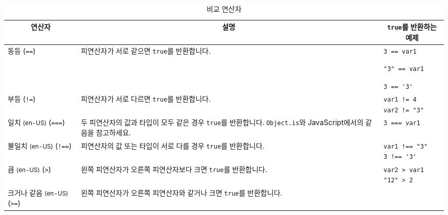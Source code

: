 
<table>
  <caption>비교 연산자</caption>
  <thead>
    <tr>
      <th scope="col">연산자</th>
      <th scope="col">설명</th>
      <th scope="col"><code>true</code>를 반환하는 예제</th>
    </tr>
  </thead>
  <tbody>
    <tr>
      <td>
        동등
        (<code>==</code>)
      </td>
      <td>피연산자가 서로 같으면 <code>true</code>를 반환합니다.</td>
      <td><code>3 == var1</code>
        <p><code>"3" == var1</code></p><code>3 == '3'</code>
      </td>
    </tr>
    <tr>
      <td>
        부등</a>
        (<code>!=</code>)
      </td>
      <td>피연산자가 서로 다르면 <code>true</code>를 반환합니다.</td>
      <td><code>var1 != 4<br>var2 != "3"</code></td>
    </tr>
    <tr>
      <td>
        일치 <small>(en-US)<small></small></small>
        (<code>===</code>)
      </td>
      <td>
        두 피연산자의 값과 타입이 모두 같은 경우 <code>true</code>를 반환합니다.
       <code>Object.is</code>와 JavaScript에서의 같음을 참고하세요.
      </td>
      <td><code>3 === var1</code></td>
    </tr>
    <tr>
      <td>
        불일치 <small>(en-US)<small></small></small>
        (<code>!==</code>)
      </td>
      <td>피연산자의 값 또는 타입이 서로 다를 경우 <code>true</code>를 반환합니다.</td>
      <td><code>var1 !== "3"<br>3 !== '3'</code></td>
    </tr>
    <tr>
      <td>
        큼 <small>(en-US)<small></small></small>
        (<code>&gt;</code>)
      </td>
      <td>왼쪽 피연산자가 오른쪽 피연산자보다 크면 <code>true</code>를 반환합니다.</td>
      <td><code>var2 &gt; var1<br>"12" &gt; 2</code></td>
    </tr>
    <tr>
      <td>
        크거나 같음 <small>(en-US)<small></small></small>
        (<code>&gt;=</code>)
      </td>
      <td>
        왼쪽 피연산자가 오른쪽 피연산자와 같거나 크면 <code>true</code>를
        반환합니다.